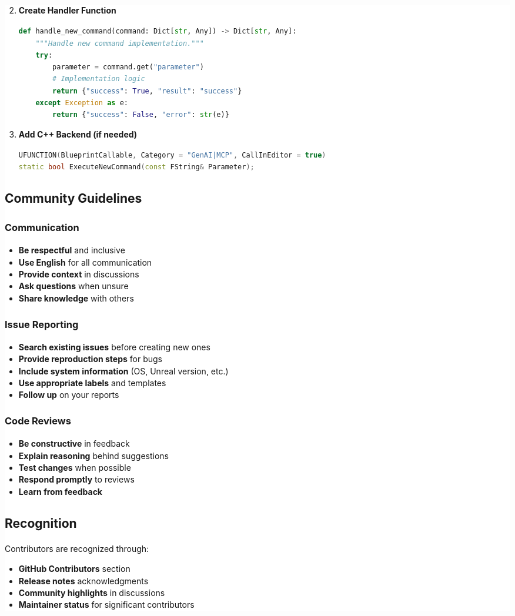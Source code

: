2. **Create Handler Function**
   ```python
   def handle_new_command(command: Dict[str, Any]) -> Dict[str, Any]:
       """Handle new command implementation."""
       try:
           parameter = command.get("parameter")
           # Implementation logic
           return {"success": True, "result": "success"}
       except Exception as e:
           return {"success": False, "error": str(e)}
   ```

3. **Add C++ Backend (if needed)**
   ```cpp
   UFUNCTION(BlueprintCallable, Category = "GenAI|MCP", CallInEditor = true)
   static bool ExecuteNewCommand(const FString& Parameter);
   ```

## Community Guidelines

### Communication

- **Be respectful** and inclusive
- **Use English** for all communication
- **Provide context** in discussions
- **Ask questions** when unsure
- **Share knowledge** with others

### Issue Reporting

- **Search existing issues** before creating new ones
- **Provide reproduction steps** for bugs
- **Include system information** (OS, Unreal version, etc.)
- **Use appropriate labels** and templates
- **Follow up** on your reports

### Code Reviews

- **Be constructive** in feedback
- **Explain reasoning** behind suggestions
- **Test changes** when possible
- **Respond promptly** to reviews
- **Learn from feedback**

## Recognition

Contributors are recognized through:

- **GitHub Contributors** section
- **Release notes** acknowledgments
- **Community highlights** in discussions
- **Maintainer status** for significant contributors
